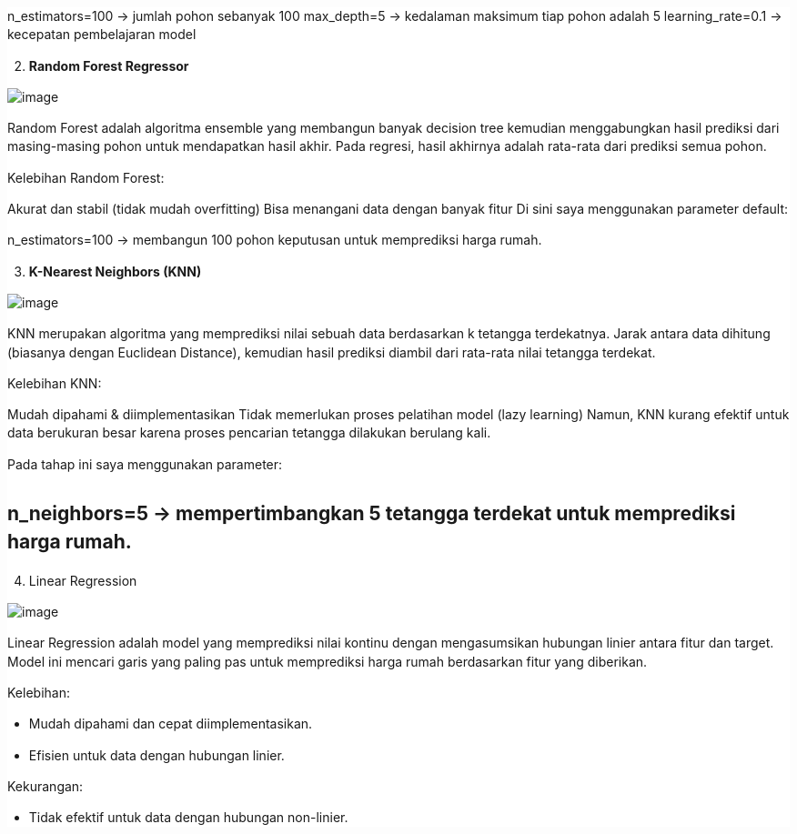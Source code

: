 n_estimators=100 → jumlah pohon sebanyak 100
max_depth=5 → kedalaman maksimum tiap pohon adalah 5
learning_rate=0.1 → kecepatan pembelajaran model

2. **Random Forest Regressor**
   
![image](https://github.com/user-attachments/assets/f8491e4a-d358-4160-be4d-70d4ddb1ced7)

Random Forest adalah algoritma ensemble yang membangun banyak decision tree kemudian menggabungkan hasil prediksi dari masing-masing pohon untuk mendapatkan hasil akhir. Pada regresi, hasil akhirnya adalah rata-rata dari prediksi semua pohon.

Kelebihan Random Forest:

Akurat dan stabil (tidak mudah overfitting)
Bisa menangani data dengan banyak fitur
Di sini saya menggunakan parameter default:

n_estimators=100 → membangun 100 pohon keputusan untuk memprediksi harga rumah.

3. **K-Nearest Neighbors (KNN)**
   
![image](https://github.com/user-attachments/assets/69b87c55-6b0e-4e4c-8d31-d21196aad36a)

KNN merupakan algoritma yang memprediksi nilai sebuah data berdasarkan k tetangga terdekatnya. Jarak antara data dihitung (biasanya dengan Euclidean Distance), kemudian hasil prediksi diambil dari rata-rata nilai tetangga terdekat.

Kelebihan KNN:

Mudah dipahami & diimplementasikan
Tidak memerlukan proses pelatihan model (lazy learning)
Namun, KNN kurang efektif untuk data berukuran besar karena proses pencarian tetangga dilakukan berulang kali.

Pada tahap ini saya menggunakan parameter:

n_neighbors=5 → mempertimbangkan 5 tetangga terdekat untuk memprediksi harga rumah.
---

4. Linear Regression
   
![image](https://github.com/user-attachments/assets/0c3fea65-ea52-4b5d-aea8-1776988b1c95)


Linear Regression adalah model yang memprediksi nilai kontinu dengan mengasumsikan hubungan linier antara fitur dan target. Model ini mencari garis yang paling pas untuk memprediksi harga rumah berdasarkan fitur yang diberikan.

Kelebihan:

- Mudah dipahami dan cepat diimplementasikan.

- Efisien untuk data dengan hubungan linier.

Kekurangan:

- Tidak efektif untuk data dengan hubungan non-linier.
